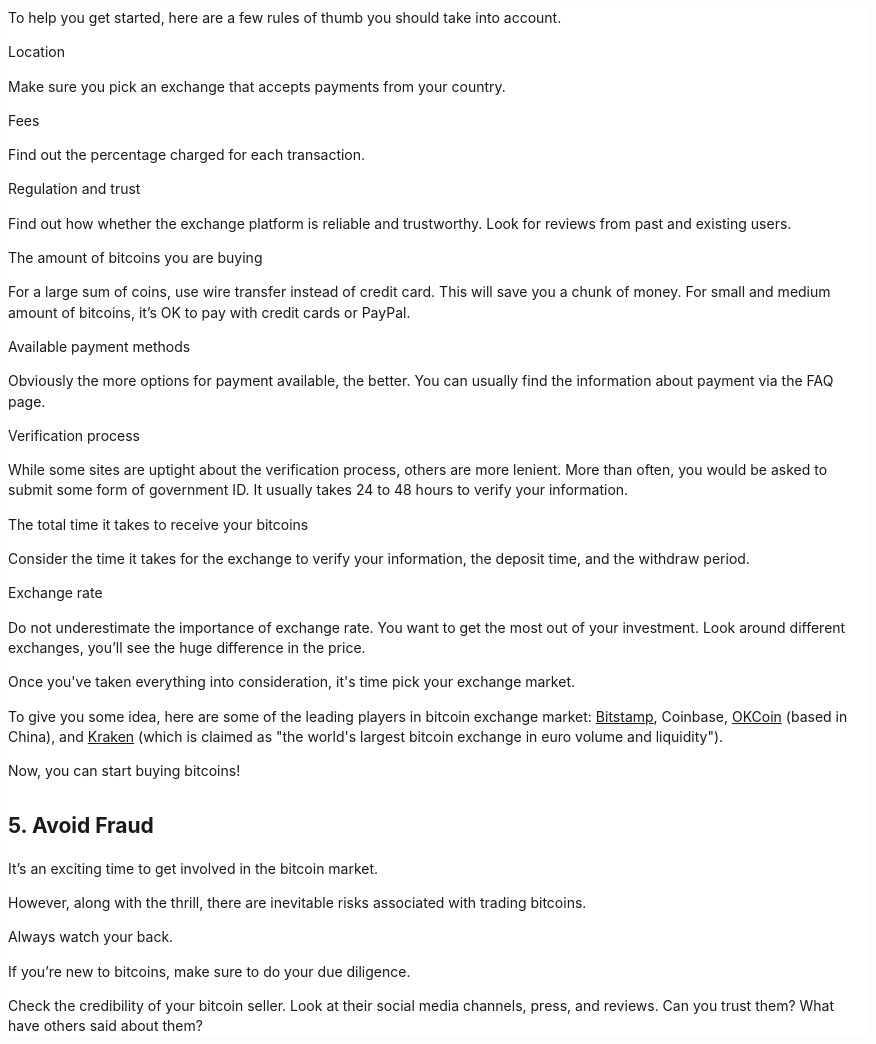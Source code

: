 To help you get started, here are a few rules of thumb you should take into account.

Location

Make sure you pick an exchange that accepts payments from your country.

Fees 

Find out the percentage charged for each transaction.

Regulation and trust

Find out how whether the exchange platform is reliable and trustworthy. Look for reviews from past and existing users.

The amount of bitcoins you are buying 

For a large sum of coins, use wire transfer instead of credit card. This will save you a chunk of money. For small and medium amount of bitcoins, it’s OK to pay with credit cards or PayPal.

Available payment methods 

Obviously the more options for payment available, the better. You can usually find the information about payment via the FAQ page.

Verification process 

While some sites are uptight about the verification process, others are more lenient. More than often, you would be asked to submit some form of government ID. It usually takes 24 to 48 hours to verify your information.

The total time it takes to receive your bitcoins 

Consider the time it takes for the exchange to verify your information, the deposit time, and the withdraw period.  

Exchange rate 

Do not underestimate the importance of exchange rate. You want to get the most out of your investment. Look around different exchanges, you’ll see the huge difference in the price.

Once you've taken everything into consideration, it's time pick your exchange market.

To give you some idea, here are some of the leading players in bitcoin exchange market: <a href="/bitcoin-mining-not-a-waste-of-electricity/">Bitstamp</a>, Coinbase, <a href="/can-we-have-faith-for-vcs-corporatists-pr-firms-and-banksters-headlines/">OKCoin</a> (based in China), and <a href="/bitcoin-as-primary-currency-for-libertarian-city-norway/">Kraken</a> (which is claimed as "the world's largest bitcoin exchange in euro volume and liquidity").

Now, you can start buying bitcoins!

<h2 id="avoid">5. Avoid Fraud</h2>

It’s an exciting time to get involved in the bitcoin market.

However, along with the thrill, there are inevitable risks associated with trading bitcoins.

Always watch your back.

If you’re new to bitcoins, make sure to do your due diligence.

Check the credibility of your bitcoin seller. Look at their social media channels, press, and reviews. Can you trust them? What have others said about them?
